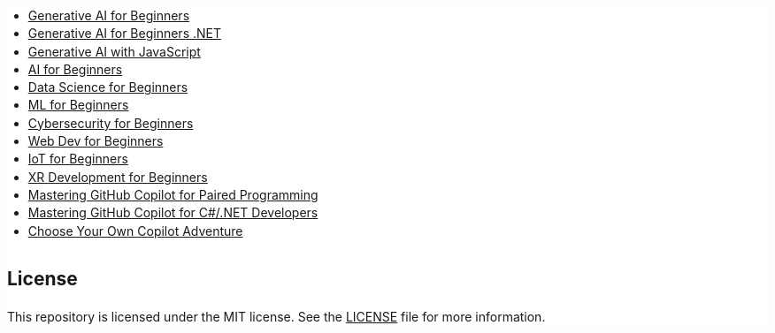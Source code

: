 - [Generative AI for Beginners](https://aka.ms/genai-beginners)
- [Generative AI for Beginners .NET](https://github.com/microsoft/Generative-AI-for-beginners-dotnet)
- [Generative AI with JavaScript](https://github.com/microsoft/generative-ai-with-javascript)
- [AI for Beginners](https://aka.ms/ai-beginners)
- [Data Science for Beginners](https://aka.ms/datascience-beginners)
- [ML for Beginners](https://aka.ms/ml-beginners)
- [Cybersecurity for Beginners](https://github.com/microsoft/Security-101)
- [Web Dev for Beginners](https://aka.ms/webdev-beginners)
- [IoT for Beginners](https://aka.ms/iot-beginners)
- [XR Development for Beginners](https://github.com/microsoft/xr-development-for-beginners)
- [Mastering GitHub Copilot for Paired Programming](https://github.com/microsoft/Mastering-GitHub-Copilot-for-Paired-Programming)
- [Mastering GitHub Copilot for C#/.NET Developers](https://github.com/microsoft/mastering-github-copilot-for-dotnet-csharp-developers)
- [Choose Your Own Copilot Adventure](https://github.com/microsoft/CopilotAdventures)

## License

This repository is licensed under the MIT license. See the [LICENSE](LICENSE) file for more information.
